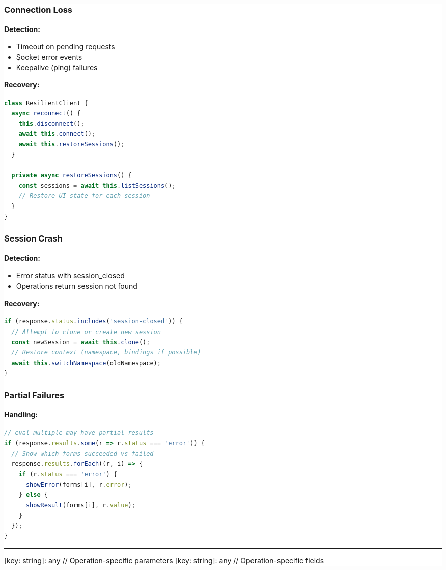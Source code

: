 ### Connection Loss

**Detection:**
- Timeout on pending requests
- Socket error events
- Keepalive (ping) failures

**Recovery:**
```typescript
class ResilientClient {
  async reconnect() {
    this.disconnect();
    await this.connect();
    await this.restoreSessions();
  }
  
  private async restoreSessions() {
    const sessions = await this.listSessions();
    // Restore UI state for each session
  }
}
```

### Session Crash

**Detection:**
- Error status with session_closed
- Operations return session not found

**Recovery:**
```typescript
if (response.status.includes('session-closed')) {
  // Attempt to clone or create new session
  const newSession = await this.clone();
  // Restore context (namespace, bindings if possible)
  await this.switchNamespace(oldNamespace);
}
```

### Partial Failures

**Handling:**
```typescript
// eval_multiple may have partial results
if (response.results.some(r => r.status === 'error')) {
  // Show which forms succeeded vs failed
  response.results.forEach((r, i) => {
    if (r.status === 'error') {
      showError(forms[i], r.error);
    } else {
      showResult(forms[i], r.value);
    }
  });
}
```

---

  [key: string]: any       // Operation-specific parameters
  [key: string]: any       // Operation-specific fields